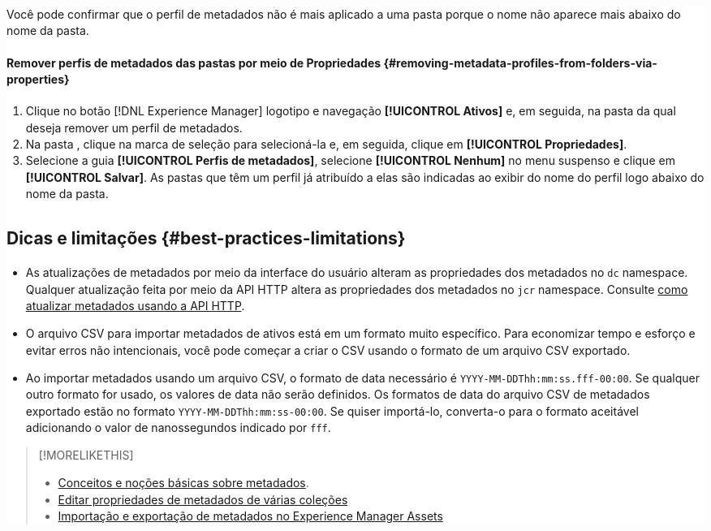    Você pode confirmar que o perfil de metadados não é mais aplicado a uma pasta porque o nome não aparece mais abaixo do nome da pasta.

#### Remover perfis de metadados das pastas por meio de Propriedades {#removing-metadata-profiles-from-folders-via-properties}

1. Clique no botão [!DNL Experience Manager] logotipo e navegação **[!UICONTROL Ativos]** e, em seguida, na pasta da qual deseja remover um perfil de metadados.
1. Na pasta , clique na marca de seleção para selecioná-la e, em seguida, clique em **[!UICONTROL Propriedades]**.
1. Selecione a guia **[!UICONTROL Perfis de metadados]**, selecione **[!UICONTROL Nenhum]** no menu suspenso e clique em **[!UICONTROL Salvar]**. As pastas que têm um perfil já atribuído a elas são indicadas ao exibir do nome do perfil logo abaixo do nome da pasta.

## Dicas e limitações {#best-practices-limitations}

* As atualizações de metadados por meio da interface do usuário alteram as propriedades dos metadados no `dc` namespace. Qualquer atualização feita por meio da API HTTP altera as propriedades dos metadados no `jcr` namespace. Consulte [como atualizar metadados usando a API HTTP](/help/assets/mac-api-assets.md#update-asset-metadata).

* O arquivo CSV para importar metadados de ativos está em um formato muito específico. Para economizar tempo e esforço e evitar erros não intencionais, você pode começar a criar o CSV usando o formato de um arquivo CSV exportado.

* Ao importar metadados usando um arquivo CSV, o formato de data necessário é `YYYY-MM-DDThh:mm:ss.fff-00:00`. Se qualquer outro formato for usado, os valores de data não serão definidos. Os formatos de data do arquivo CSV de metadados exportado estão no formato `YYYY-MM-DDThh:mm:ss-00:00`. Se quiser importá-lo, converta-o para o formato aceitável adicionando o valor de nanossegundos indicado por `fff`.

>[!MORELIKETHIS]
>
>* [Conceitos e noções básicas sobre metadados](metadata-concepts.md).
>* [Editar propriedades de metadados de várias coleções](manage-collections.md#editing-collection-metadata-in-bulk)
>* [Importação e exportação de metadados no Experience Manager Assets](https://experienceleague.adobe.com/docs/experience-manager-learn/assets/metadata/metadata-import-feature-video-use.html)



